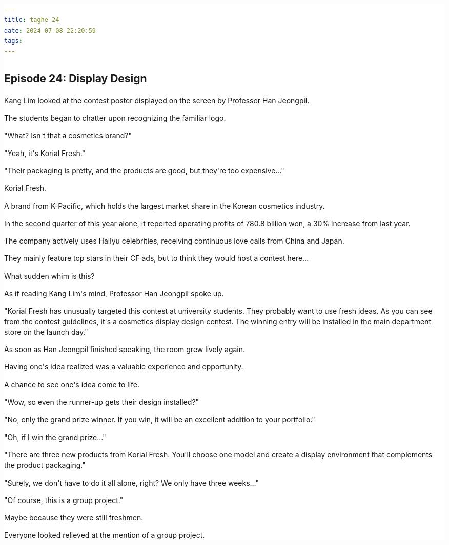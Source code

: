 ```yaml
---
title: taghe 24
date: 2024-07-08 22:20:59
tags:
---
```



## Episode 24: Display Design

Kang Lim looked at the contest poster displayed on the screen by Professor Han Jeongpil.

The students began to chatter upon recognizing the familiar logo.

"What? Isn't that a cosmetics brand?"

"Yeah, it's Korial Fresh."

"Their packaging is pretty, and the products are good, but they're too expensive…"

Korial Fresh.

A brand from K-Pacific, which holds the largest market share in the Korean cosmetics industry.

In the second quarter of this year alone, it reported operating profits of 780.8 billion won, a 30% increase from last year.

The company actively uses Hallyu celebrities, receiving continuous love calls from China and Japan.

They mainly feature top stars in their CF ads, but to think they would host a contest here...

What sudden whim is this?

As if reading Kang Lim's mind, Professor Han Jeongpil spoke up.

"Korial Fresh has unusually targeted this contest at university students. They probably want to use fresh ideas. As you can see from the contest guidelines, it's a cosmetics display design contest. The winning entry will be installed in the main department store on the launch day."

As soon as Han Jeongpil finished speaking, the room grew lively again.

Having one's idea realized was a valuable experience and opportunity.

A chance to see one's idea come to life.

"Wow, so even the runner-up gets their design installed?"

"No, only the grand prize winner. If you win, it will be an excellent addition to your portfolio."

"Oh, if I win the grand prize…"

"There are three new products from Korial Fresh. You'll choose one model and create a display environment that complements the product packaging."

"Surely, we don't have to do it all alone, right? We only have three weeks…"

"Of course, this is a group project."

Maybe because they were still freshmen.

Everyone looked relieved at the mention of a group project.
